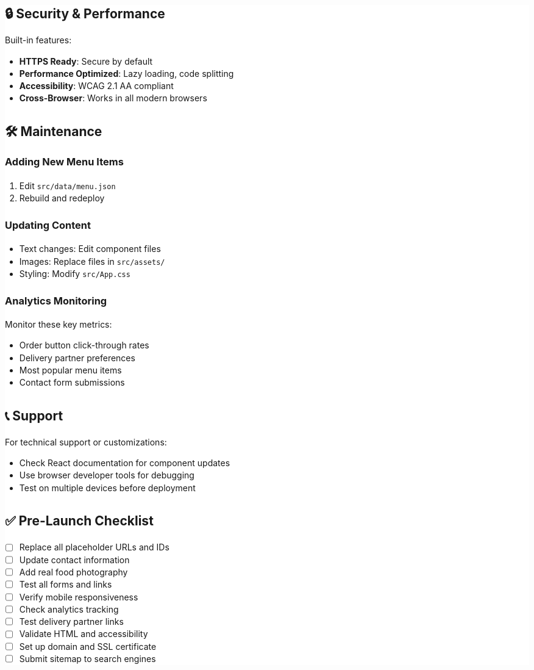 ## 🔒 Security & Performance

Built-in features:

- **HTTPS Ready**: Secure by default
- **Performance Optimized**: Lazy loading, code splitting
- **Accessibility**: WCAG 2.1 AA compliant
- **Cross-Browser**: Works in all modern browsers

## 🛠 Maintenance

### Adding New Menu Items

1. Edit `src/data/menu.json`
2. Rebuild and redeploy

### Updating Content

- Text changes: Edit component files
- Images: Replace files in `src/assets/`
- Styling: Modify `src/App.css`

### Analytics Monitoring

Monitor these key metrics:

- Order button click-through rates
- Delivery partner preferences
- Most popular menu items
- Contact form submissions

## 📞 Support

For technical support or customizations:

- Check React documentation for component updates
- Use browser developer tools for debugging
- Test on multiple devices before deployment

## ✅ Pre-Launch Checklist

- [ ] Replace all placeholder URLs and IDs
- [ ] Update contact information
- [ ] Add real food photography
- [ ] Test all forms and links
- [ ] Verify mobile responsiveness
- [ ] Check analytics tracking
- [ ] Test delivery partner links
- [ ] Validate HTML and accessibility
- [ ] Set up domain and SSL certificate
- [ ] Submit sitemap to search engines
